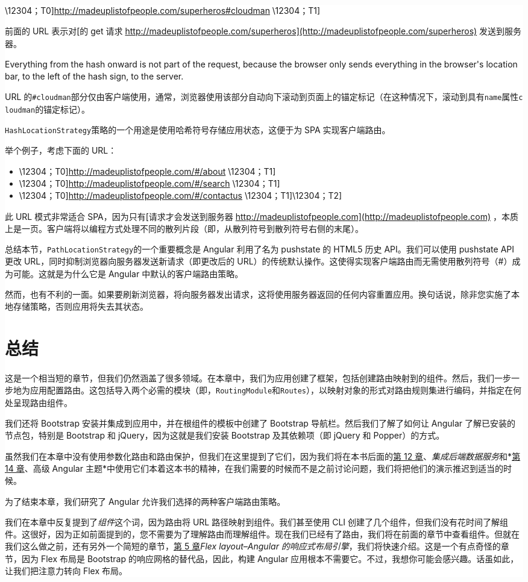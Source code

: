\12304；T0]http://madeuplistofpeople.com/superheros#cloudman \12304；T1]

前面的 URL 表示对[的 get 请求 http://madeuplistofpeople.com/superheros](http://madeuplistofpeople.com/superheros) 发送到服务器。

Everything from the hash onward is not part of the request, because the browser only sends everything in the browser's location bar, to the left of the hash sign, to the server.

URL 的`#cloudman`部分仅由客户端使用，通常，浏览器使用该部分自动向下滚动到页面上的锚定标记（在这种情况下，滚动到具有`name`属性`cloudman`的锚定标记）。

`HashLocationStrategy`策略的一个用途是使用哈希符号存储应用状态，这便于为 SPA 实现客户端路由。

举个例子，考虑下面的 URL：

*   \12304；T0]http://madeuplistofpeople.com/#/about \12304；T1]
*   \12304；T0]http://madeuplistofpeople.com/#/search \12304；T1]
*   \12304；T0]http://madeuplistofpeople.com/#/contactus \12304；T1]\12304；T2]

此 URL 模式非常适合 SPA，因为只有[请求才会发送到服务器 http://madeuplistofpeople.com](http://madeuplistofpeople.com) ，本质上是一页。客户端将以编程方式处理不同的散列片段（即，从散列符号到散列符号右侧的末尾）。

总结本节，`PathLocationStrategy`的一个重要概念是 Angular 利用了名为 pushstate 的 HTML5 历史 API。我们可以使用 pushstate API 更改 URL，同时抑制浏览器向服务器发送新请求（即更改后的 URL）的传统默认操作。这使得实现客户端路由而无需使用散列符号（#）成为可能。这就是为什么它是 Angular 中默认的客户端路由策略。

然而，也有不利的一面。如果要刷新浏览器，将向服务器发出请求，这将使用服务器返回的任何内容重置应用。换句话说，除非您实施了本地存储策略，否则应用将失去其状态。



# 总结



这是一个相当短的章节，但我们仍然涵盖了很多领域。在本章中，我们为应用创建了框架，包括创建路由映射到的组件。然后，我们一步一步地为应用配置路由。这包括导入两个必需的模块（即，`RoutingModule`和`Routes`），以映射对象的形式对路由规则集进行编码，并指定在何处呈现路由组件。

我们还将 Bootstrap 安装并集成到应用中，并在根组件的模板中创建了 Bootstrap 导航栏。然后我们了解了如何让 Angular 了解已安装的节点包，特别是 Bootstrap 和 jQuery，因为这就是我们安装 Bootstrap 及其依赖项（即 jQuery 和 Popper）的方式。

虽然我们在本章中没有使用参数化路由和路由保护，但我们在这里提到了它们，因为我们将在本书后面的[第 12 章](12.html)、*集成后端数据服务*和*[第 14 章](14.html)、高级 Angular 主题*中使用它们本着这本书的精神，在我们需要的时候而不是之前讨论问题，我们将把他们的演示推迟到适当的时候。

为了结束本章，我们研究了 Angular 允许我们选择的两种客户端路由策略。

我们在本章中反复提到了*组件*这个词，因为路由将 URL 路径映射到组件。我们甚至使用 CLI 创建了几个组件，但我们没有花时间了解组件。这很好，因为正如前面提到的，您不需要为了理解路由而理解组件。现在我们已经有了路由，我们将在前面的章节中查看组件。但就在我们这么做之前，还有另外一个简短的章节，[第 5 章](05.html)*Flex layout–Angular 的响应式布局引擎*，我们将快速介绍。这是一个有点奇怪的章节，因为 Flex 布局是 Bootstrap 的响应网格的替代品，因此，构建 Angular 应用根本不需要它。不过，我想你可能会感兴趣。话虽如此，让我们把注意力转向 Flex 布局。